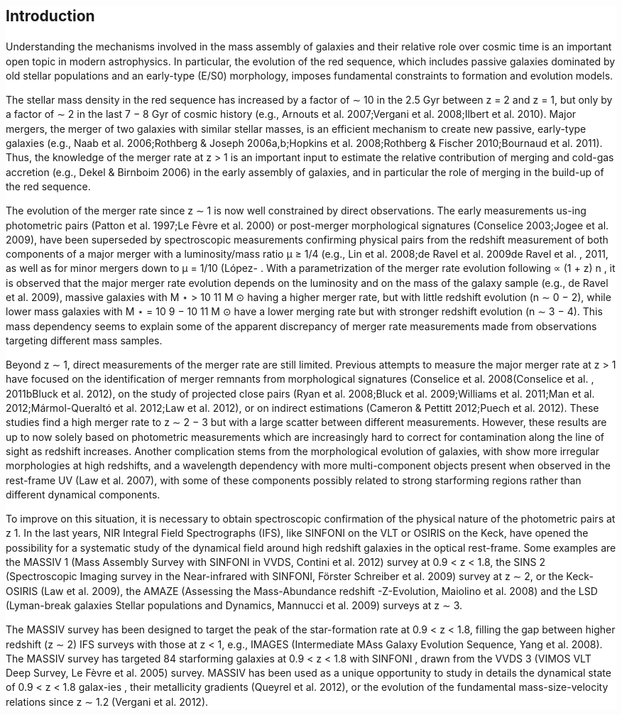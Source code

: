 ## Introduction

Understanding the mechanisms involved in the mass assembly of galaxies and their relative role over cosmic time is an important open topic in modern astrophysics. In particular, the evolution of the red sequence, which includes passive galaxies dominated by old stellar populations and an early-type (E/S0) morphology, imposes fundamental constraints to formation and evolution models.

The stellar mass density in the red sequence has increased by a factor of ∼ 10 in the 2.5 Gyr between z = 2 and z = 1, but only by a factor of ∼ 2 in the last 7 − 8 Gyr of cosmic history (e.g., Arnouts et al. 2007;Vergani et al. 2008;Ilbert et al. 2010). Major mergers, the merger of two galaxies with similar stellar masses, is an efficient mechanism to create new passive, early-type galaxies (e.g., Naab et al. 2006;Rothberg & Joseph 2006a,b;Hopkins et al. 2008;Rothberg & Fischer 2010;Bournaud et al. 2011). Thus, the knowledge of the merger rate at z > 1 is an important input to estimate the relative contribution of merging and cold-gas accretion (e.g., Dekel & Birnboim 2006) in the early assembly of galaxies, and in particular the role of merging in the build-up of the red sequence.

The evolution of the merger rate since z ∼ 1 is now well constrained by direct observations. The early measurements us-ing photometric pairs (Patton et al. 1997;Le Fèvre et al. 2000) or post-merger morphological signatures (Conselice 2003;Jogee et al. 2009), have been superseded by spectroscopic measurements confirming physical pairs from the redshift measurement of both components of a major merger with a luminosity/mass ratio µ ≥ 1/4 (e.g., Lin et al. 2008;de Ravel et al. 2009de Ravel et al. , 2011, as well as for minor mergers down to µ = 1/10 (López- . With a parametrization of the merger rate evolution following ∝ (1 + z) n , it is observed that the major merger rate evolution depends on the luminosity and on the mass of the galaxy sample (e.g., de Ravel et al. 2009), massive galaxies with M ⋆ > 10 11 M ⊙ having a higher merger rate, but with little redshift evolution (n ∼ 0 − 2), while lower mass galaxies with M ⋆ = 10 9 − 10 11 M ⊙ have a lower merging rate but with stronger redshift evolution (n ∼ 3 − 4). This mass dependency seems to explain some of the apparent discrepancy of merger rate measurements made from observations targeting different mass samples.

Beyond z ∼ 1, direct measurements of the merger rate are still limited. Previous attempts to measure the major merger rate at z > 1 have focused on the identification of merger remnants from morphological signatures (Conselice et al. 2008(Conselice et al. , 2011bBluck et al. 2012), on the study of projected close pairs (Ryan et al. 2008;Bluck et al. 2009;Williams et al. 2011;Man et al. 2012;Mármol-Queraltó et al. 2012;Law et al. 2012), or on indirect estimations (Cameron & Pettitt 2012;Puech et al. 2012). These studies find a high merger rate to z ∼ 2 − 3 but with a large scatter between different measurements. However, these results are up to now solely based on photometric measurements which are increasingly hard to correct for contamination along the line of sight as redshift increases. Another complication stems from the morphological evolution of galaxies, with show more irregular morphologies at high redshifts, and a wavelength dependency with more multi-component objects present when observed in the rest-frame UV (Law et al. 2007), with some of these components possibly related to strong starforming regions rather than different dynamical components.

To improve on this situation, it is necessary to obtain spectroscopic confirmation of the physical nature of the photometric pairs at z 1. In the last years, NIR Integral Field Spectrographs (IFS), like SINFONI on the VLT or OSIRIS on the Keck, have opened the possibility for a systematic study of the dynamical field around high redshift galaxies in the optical rest-frame. Some examples are the MASSIV 1 (Mass Assembly Survey with SINFONI in VVDS, Contini et al. 2012) survey at 0.9 < z < 1.8, the SINS 2 (Spectroscopic Imaging survey in the Near-infrared with SINFONI, Förster Schreiber et al. 2009) survey at z ∼ 2, or the Keck-OSIRIS (Law et al. 2009), the AMAZE (Assessing the Mass-Abundance redshift -Z-Evolution, Maiolino et al. 2008) and the LSD (Lyman-break galaxies Stellar populations and Dynamics, Mannucci et al. 2009) surveys at z ∼ 3.

The MASSIV survey has been designed to target the peak of the star-formation rate at 0.9 < z < 1.8, filling the gap between higher redshift (z ∼ 2) IFS surveys with those at z < 1, e.g., IMAGES (Intermediate MAss Galaxy Evolution Sequence, Yang et al. 2008). The MASSIV survey has targeted 84 starforming galaxies at 0.9 < z < 1.8 with SINFONI , drawn from the VVDS 3 (VIMOS VLT Deep Survey, Le Fèvre et al. 2005) survey. MASSIV has been used as a unique opportunity to study in details the dynamical state of 0.9 < z < 1.8 galax-ies , their metallicity gradients (Queyrel et al. 2012), or the evolution of the fundamental mass-size-velocity relations since z ∼ 1.2 (Vergani et al. 2012).
